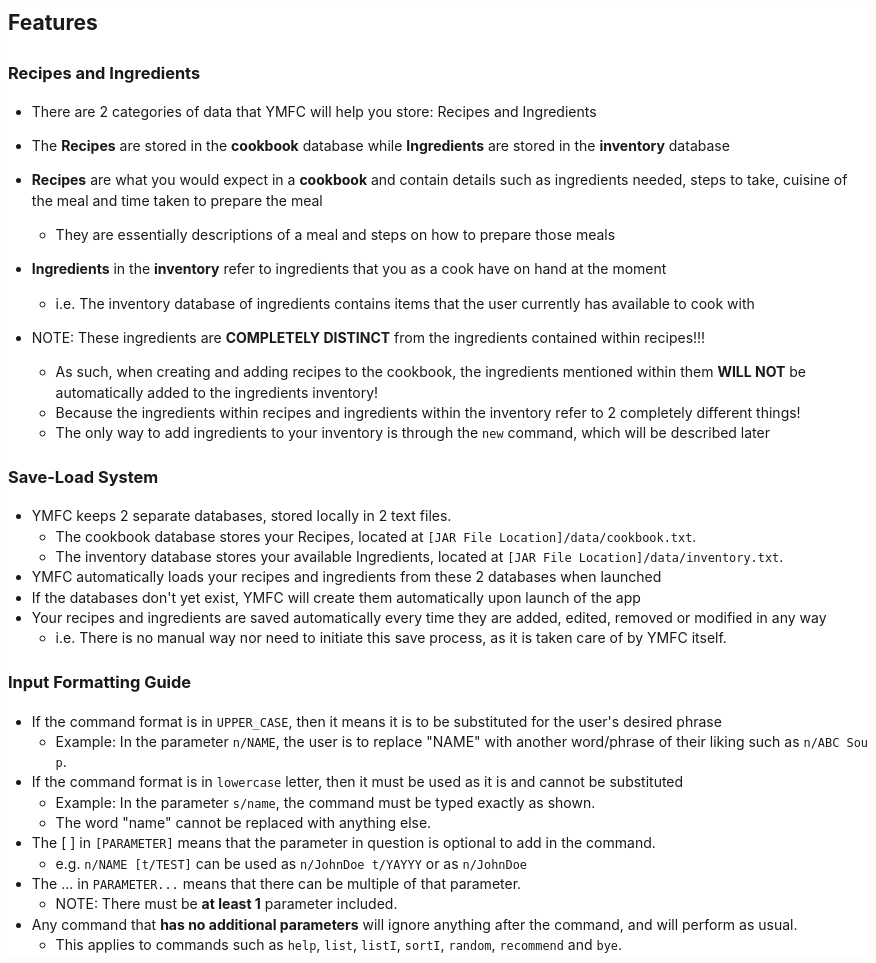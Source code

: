## Features



### Recipes and Ingredients
* There are 2 categories of data that YMFC will help you store: Recipes and Ingredients
* The **Recipes** are stored in the **cookbook** database while **Ingredients** are stored in the **inventory** database


* **Recipes** are what you would expect in a **cookbook** and contain details such as ingredients needed, steps to take,
cuisine of the meal and time taken to prepare the meal
  * They are essentially descriptions of a meal and steps on how to prepare those meals


* **Ingredients** in the **inventory** refer to ingredients that you as a cook have on hand at the moment
  * i.e. The inventory database of ingredients contains items that the user currently has available to cook with
* NOTE: These ingredients are **COMPLETELY DISTINCT** from the ingredients contained within recipes!!!
  * As such, when creating and adding recipes to the cookbook, the ingredients mentioned within them **WILL NOT** 
be automatically added to the ingredients inventory! 
  * Because the ingredients within recipes and ingredients within the inventory refer to 2 completely different things!
  * The only way to add ingredients to your inventory is through the `new` command, which will be described later





### Save-Load System
* YMFC keeps 2 separate databases, stored locally in 2 text files.
  * The cookbook database stores your Recipes, located at `[JAR File Location]/data/cookbook.txt`.
  * The inventory database stores your available Ingredients, located at `[JAR File Location]/data/inventory.txt`.
* YMFC automatically loads your recipes and ingredients from these 2 databases when launched
* If the databases don't yet exist, YMFC will create them automatically upon launch of the app
* Your recipes and ingredients are saved automatically every time they are added, edited, removed or modified in any way
  * i.e. There is no manual way nor need to initiate this save process, as it is taken care of by YMFC itself.





### Input Formatting Guide
* If the command format is in `UPPER_CASE`, then it means it is to be substituted for the user's desired phrase
  * Example: In the parameter `n/NAME`, the user is to replace "NAME" with another word/phrase of their liking
such as `n/ABC Soup`.
* If the command format is in `lowercase` letter, then it must be used as it is and cannot be substituted
  * Example: In the parameter `s/name`, the command must be typed exactly as shown.
  * The word "name" cannot be replaced with anything else.
* The [ ] in `[PARAMETER]` means that the parameter in question is optional to add in the command.
  * e.g. `n/NAME [t/TEST]` can be used as `n/JohnDoe t/YAYYY` or as `n/JohnDoe`
* The ... in `PARAMETER...` means that there can be multiple of that parameter.
  * NOTE: There must be **at least 1** parameter included.
* Any command that **has no additional parameters** will ignore anything after the command, and will perform as usual.
  * This applies to commands such as `help`, `list`, `listI`, `sortI`, `random`, `recommend` and `bye`.